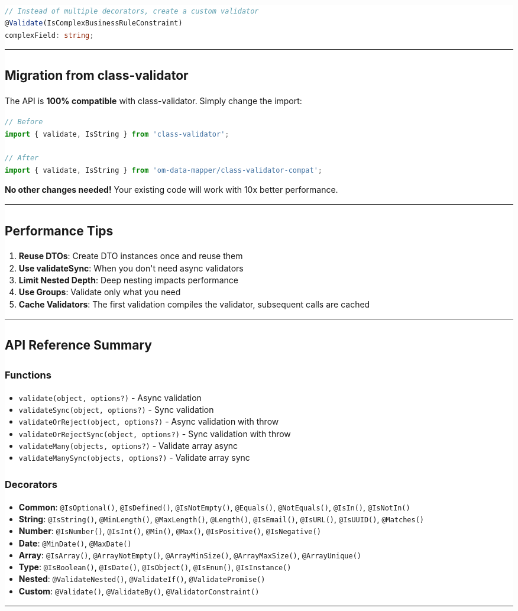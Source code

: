 ```typescript
// Instead of multiple decorators, create a custom validator
@Validate(IsComplexBusinessRuleConstraint)
complexField: string;
```

---

## Migration from class-validator

The API is **100% compatible** with class-validator. Simply change the import:

```typescript
// Before
import { validate, IsString } from 'class-validator';

// After
import { validate, IsString } from 'om-data-mapper/class-validator-compat';
```

**No other changes needed!** Your existing code will work with 10x better performance.

---

## Performance Tips

1. **Reuse DTOs**: Create DTO instances once and reuse them
2. **Use validateSync**: When you don't need async validators
3. **Limit Nested Depth**: Deep nesting impacts performance
4. **Use Groups**: Validate only what you need
5. **Cache Validators**: The first validation compiles the validator, subsequent calls are cached

---

## API Reference Summary

### Functions
- `validate(object, options?)` - Async validation
- `validateSync(object, options?)` - Sync validation
- `validateOrReject(object, options?)` - Async validation with throw
- `validateOrRejectSync(object, options?)` - Sync validation with throw
- `validateMany(objects, options?)` - Validate array async
- `validateManySync(objects, options?)` - Validate array sync

### Decorators
- **Common**: `@IsOptional()`, `@IsDefined()`, `@IsNotEmpty()`, `@Equals()`, `@NotEquals()`, `@IsIn()`, `@IsNotIn()`
- **String**: `@IsString()`, `@MinLength()`, `@MaxLength()`, `@Length()`, `@IsEmail()`, `@IsURL()`, `@IsUUID()`, `@Matches()`
- **Number**: `@IsNumber()`, `@IsInt()`, `@Min()`, `@Max()`, `@IsPositive()`, `@IsNegative()`
- **Date**: `@MinDate()`, `@MaxDate()`
- **Array**: `@IsArray()`, `@ArrayNotEmpty()`, `@ArrayMinSize()`, `@ArrayMaxSize()`, `@ArrayUnique()`
- **Type**: `@IsBoolean()`, `@IsDate()`, `@IsObject()`, `@IsEnum()`, `@IsInstance()`
- **Nested**: `@ValidateNested()`, `@ValidateIf()`, `@ValidatePromise()`
- **Custom**: `@Validate()`, `@ValidateBy()`, `@ValidatorConstraint()`

---